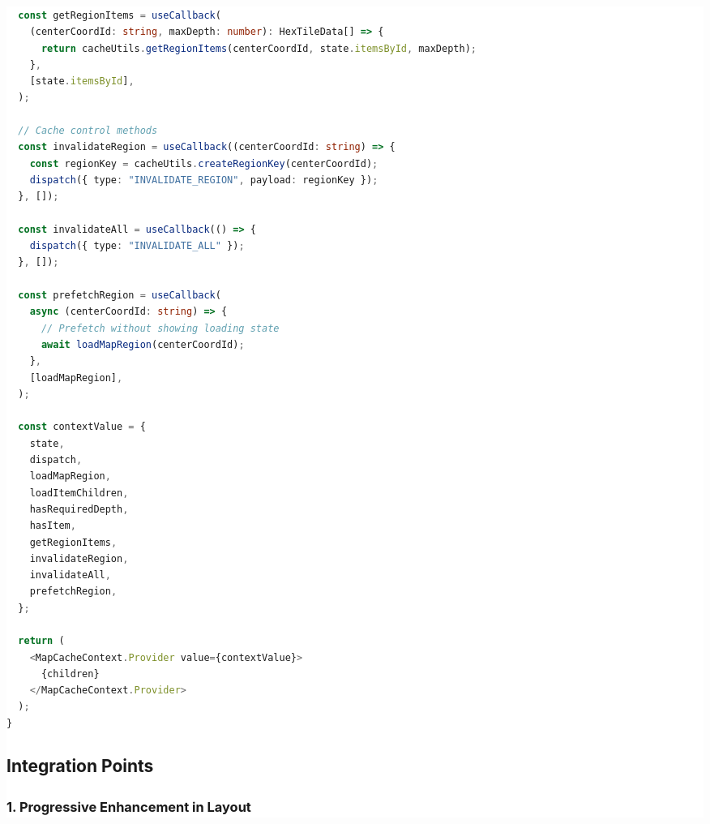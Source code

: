 ```typescript
  const getRegionItems = useCallback(
    (centerCoordId: string, maxDepth: number): HexTileData[] => {
      return cacheUtils.getRegionItems(centerCoordId, state.itemsById, maxDepth);
    },
    [state.itemsById],
  );

  // Cache control methods
  const invalidateRegion = useCallback((centerCoordId: string) => {
    const regionKey = cacheUtils.createRegionKey(centerCoordId);
    dispatch({ type: "INVALIDATE_REGION", payload: regionKey });
  }, []);

  const invalidateAll = useCallback(() => {
    dispatch({ type: "INVALIDATE_ALL" });
  }, []);

  const prefetchRegion = useCallback(
    async (centerCoordId: string) => {
      // Prefetch without showing loading state
      await loadMapRegion(centerCoordId);
    },
    [loadMapRegion],
  );

  const contextValue = {
    state,
    dispatch,
    loadMapRegion,
    loadItemChildren,
    hasRequiredDepth,
    hasItem,
    getRegionItems,
    invalidateRegion,
    invalidateAll,
    prefetchRegion,
  };

  return (
    <MapCacheContext.Provider value={contextValue}>
      {children}
    </MapCacheContext.Provider>
  );
}
```

## Integration Points

### 1. Progressive Enhancement in Layout
